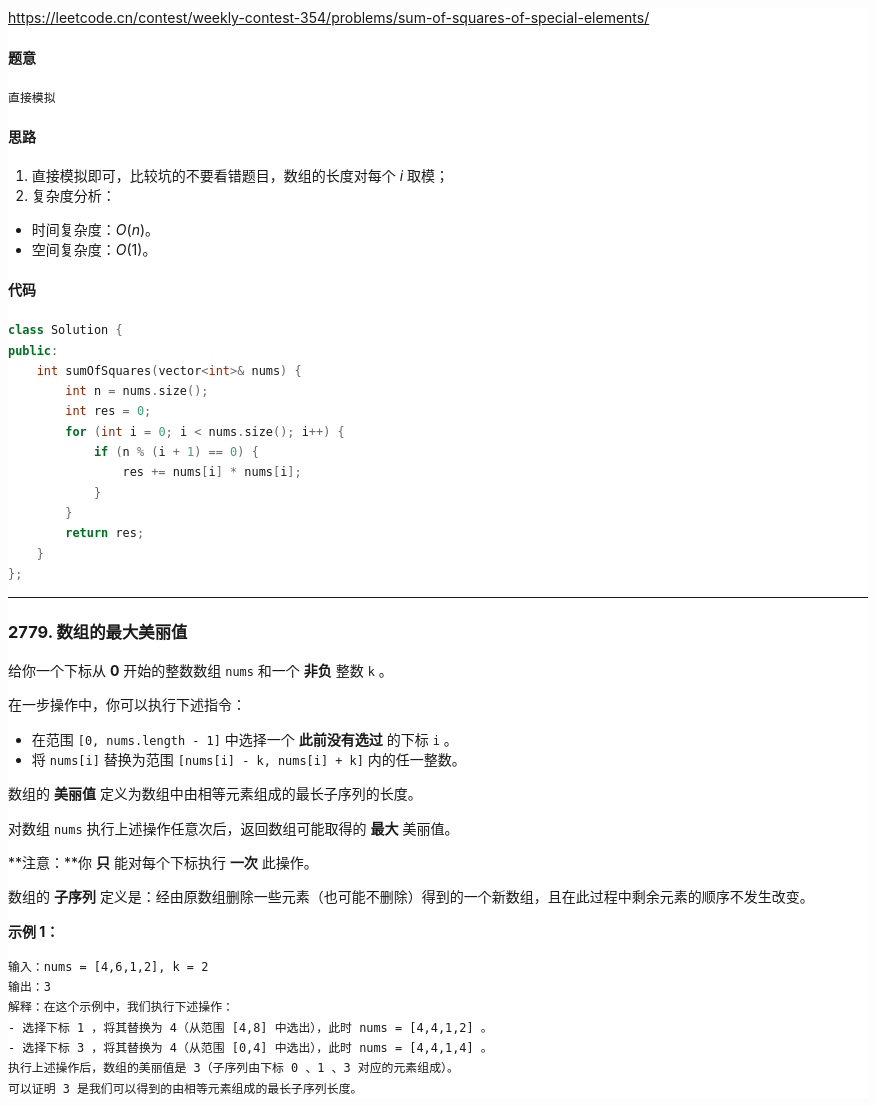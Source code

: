 https://leetcode.cn/contest/weekly-contest-354/problems/sum-of-squares-of-special-elements/

#### 题意

    直接模拟

#### 思路

1. 直接模拟即可，比较坑的不要看错题目，数组的长度对每个 $i$  取模；
2. 复杂度分析：

+ 时间复杂度：$O(n)$。
+ 空间复杂度：$O(1)$。

#### 代码

```C++ [sol1-C++]
class Solution {
public:
    int sumOfSquares(vector<int>& nums) {
        int n = nums.size();
        int res = 0;
        for (int i = 0; i < nums.size(); i++) {
            if (n % (i + 1) == 0) {
                res += nums[i] * nums[i];
            }
        }
        return res;
    }
}; 
```

----

### 2779. 数组的最大美丽值

给你一个下标从 **0** 开始的整数数组 `nums` 和一个 **非负** 整数 `k` 。

在一步操作中，你可以执行下述指令：

- 在范围 `[0, nums.length - 1]` 中选择一个 **此前没有选过** 的下标 `i` 。
- 将 `nums[i]` 替换为范围 `[nums[i] - k, nums[i] + k]` 内的任一整数。

数组的 **美丽值** 定义为数组中由相等元素组成的最长子序列的长度。

对数组 `nums` 执行上述操作任意次后，返回数组可能取得的 **最大** 美丽值。

**注意：**你 **只** 能对每个下标执行 **一次** 此操作。

数组的 **子序列** 定义是：经由原数组删除一些元素（也可能不删除）得到的一个新数组，且在此过程中剩余元素的顺序不发生改变。

 

**示例 1：**

```
输入：nums = [4,6,1,2], k = 2
输出：3
解释：在这个示例中，我们执行下述操作：
- 选择下标 1 ，将其替换为 4（从范围 [4,8] 中选出），此时 nums = [4,4,1,2] 。
- 选择下标 3 ，将其替换为 4（从范围 [0,4] 中选出），此时 nums = [4,4,1,4] 。
执行上述操作后，数组的美丽值是 3（子序列由下标 0 、1 、3 对应的元素组成）。
可以证明 3 是我们可以得到的由相等元素组成的最长子序列长度。
```
